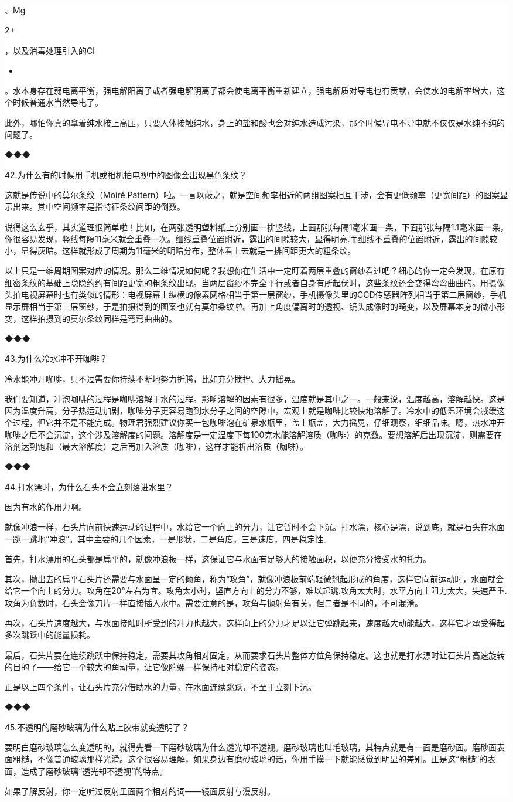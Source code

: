 、Mg

2+

，以及消毒处理引入的Cl

-

。水本身存在弱电离平衡，强电解阳离子或者强电解阴离子都会使电离平衡重新建立，强电解质对导电也有贡献，会使水的电解率增大，这个时候普通水当然导电了。

此外，哪怕你真的拿着纯水接上高压，只要人体接触纯水，身上的盐和酸也会对纯水造成污染，那个时候导电不导电就不仅仅是水纯不纯的问题了。

◆◆◆

42.为什么有的时候用手机或相机拍电视中的图像会出现黑色条纹？

这就是传说中的莫尔条纹（Moiré Pattern）啦。一言以蔽之，就是空间频率相近的两组图案相互干涉，会有更低频率（更宽间距）的图案显示出来。其中空间频率是指特征条纹间距的倒数。

说得这么玄乎，其实道理很简单啦！比如，在两张透明塑料纸上分别画一排竖线，上面那张每隔1毫米画一条，下面那张每隔1.1毫米画一条，你很容易发现，竖线每隔11毫米就会重叠一次。细线重叠位置附近，露出的间隙较大，显得明亮.而细线不重叠的位置附近，露出的间隙较小，显得灰暗。这样就形成了周期为11毫米的明暗分布，整体看上去就是一排间距更大的粗条纹。

以上只是一维周期图案对应的情况。那么二维情况如何呢？我想你在生活中一定盯着两层重叠的窗纱看过吧？细心的你一定会发现，在原有细密条纹的基础上隐隐约约有间距更宽的粗条纹出现。当两层窗纱不完全平行或者自身有所起伏时，这些条纹还会变得弯弯曲曲的。用摄像头拍电视屏幕时也有类似的情形：电视屏幕上纵横的像素网格相当于第一层窗纱，手机摄像头里的CCD传感器阵列相当于第二层窗纱，手机显示屏相当于第三层窗纱，于是拍摄得到的图案也就有莫尔条纹啦。再加上角度偏离时的透视、镜头成像时的畸变，以及屏幕本身的微小形变，这样拍摄到的莫尔条纹同样是弯弯曲曲的。

◆◆◆

43.为什么冷水冲不开咖啡？

冷水能冲开咖啡，只不过需要你持续不断地努力折腾，比如充分搅拌、大力摇晃。

我们要知道，冲泡咖啡的过程是咖啡溶解于水的过程。影响溶解的因素有很多，温度就是其中之一。一般来说，温度越高，溶解越快。这是因为温度升高，分子热运动加剧，咖啡分子更容易跑到水分子之间的空隙中，宏观上就是咖啡比较快地溶解了。冷水中的低温环境会减缓这个过程，但它并不是不能完成。物理君强烈建议你买一包咖啡泡在矿泉水瓶里，盖上瓶盖，大力摇晃，仔细观察，细细品味。嗯，热水冲开咖啡之后不会沉淀，这个涉及溶解度的问题。溶解度是一定温度下每100克水能溶解溶质（咖啡）的克数。要想溶解后出现沉淀，则需要在溶剂达到饱和（最大溶解度）之后再加入溶质（咖啡），这样才能析出溶质（咖啡）。

◆◆◆

44.打水漂时，为什么石头不会立刻落进水里？

因为有水的作用力啊。

就像冲浪一样，石头片向前快速运动的过程中，水给它一个向上的分力，让它暂时不会下沉。打水漂，核心是漂，说到底，就是石头在水面一跳一跳地“冲浪”。其中主要的几个因素，一是形状，二是角度，三是速度，四是稳定性。

首先，打水漂用的石头都是扁平的，就像冲浪板一样，这保证它与水面有足够大的接触面积，以便充分接受水的托力。

其次，抛出去的扁平石头片还需要与水面呈一定的倾角，称为“攻角”，就像冲浪板前端轻微翘起形成的角度，这样它向前运动时，水面就会给它一个向上的分力。攻角在20°左右为宜。攻角太小时，竖直方向上的分力不够，难以起跳.攻角太大时，水平方向上阻力太大，失速严重.攻角为负数时，石头会像刀片一样直接插入水中。需要注意的是，攻角与抛射角有关，但二者是不同的，不可混淆。

再次，石头片速度越大，与水面接触时所受到的冲力也越大，这样向上的分力才足以让它弹跳起来，速度越大动能越大，这样它才承受得起多次跳跃中的能量损耗。

最后，石头片要在连续跳跃中保持稳定，需要其攻角相对固定，从而要求石头片整体方位角保持稳定。这也就是打水漂时让石头片高速旋转的目的了——给它一个较大的角动量，让它像陀螺一样保持相对稳定的姿态。

正是以上四个条件，让石头片充分借助水的力量，在水面连续跳跃，不至于立刻下沉。

◆◆◆

45.不透明的磨砂玻璃为什么贴上胶带就变透明了？

要明白磨砂玻璃怎么变透明的，就得先看一下磨砂玻璃为什么透光却不透视。磨砂玻璃也叫毛玻璃，其特点就是有一面是磨砂面。磨砂面表面粗糙，不像普通玻璃那样光滑。这个很容易理解，如果身边有磨砂玻璃的话，你用手摸一下就能感觉到明显的差别。正是这“粗糙”的表面，造成了磨砂玻璃“透光却不透视”的特点。

如果了解反射，你一定听过反射里面两个相对的词——镜面反射与漫反射。

